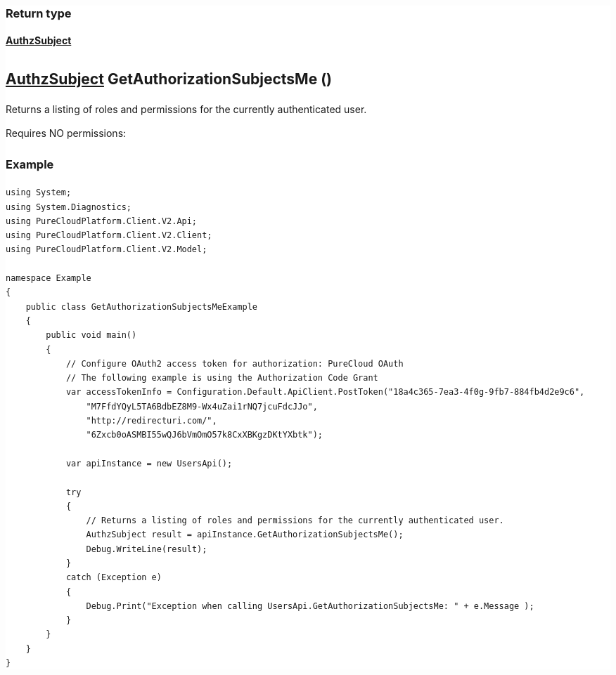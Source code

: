 ### Return type

[**AuthzSubject**](AuthzSubject.html)

<a name="getauthorizationsubjectsme"></a>

## [**AuthzSubject**](AuthzSubject.html) GetAuthorizationSubjectsMe ()



Returns a listing of roles and permissions for the currently authenticated user.



Requires NO permissions: 


### Example
```{"language":"csharp"}
using System;
using System.Diagnostics;
using PureCloudPlatform.Client.V2.Api;
using PureCloudPlatform.Client.V2.Client;
using PureCloudPlatform.Client.V2.Model;

namespace Example
{
    public class GetAuthorizationSubjectsMeExample
    {
        public void main()
        { 
            // Configure OAuth2 access token for authorization: PureCloud OAuth
            // The following example is using the Authorization Code Grant
            var accessTokenInfo = Configuration.Default.ApiClient.PostToken("18a4c365-7ea3-4f0g-9fb7-884fb4d2e9c6",
                "M7FfdYQyL5TA6BdbEZ8M9-Wx4uZai1rNQ7jcuFdcJJo",
                "http://redirecturi.com/",
                "6Zxcb0oASMBI55wQJ6bVmOmO57k8CxXBKgzDKtYXbtk");

            var apiInstance = new UsersApi();

            try
            { 
                // Returns a listing of roles and permissions for the currently authenticated user.
                AuthzSubject result = apiInstance.GetAuthorizationSubjectsMe();
                Debug.WriteLine(result);
            }
            catch (Exception e)
            {
                Debug.Print("Exception when calling UsersApi.GetAuthorizationSubjectsMe: " + e.Message );
            }
        }
    }
}
```
